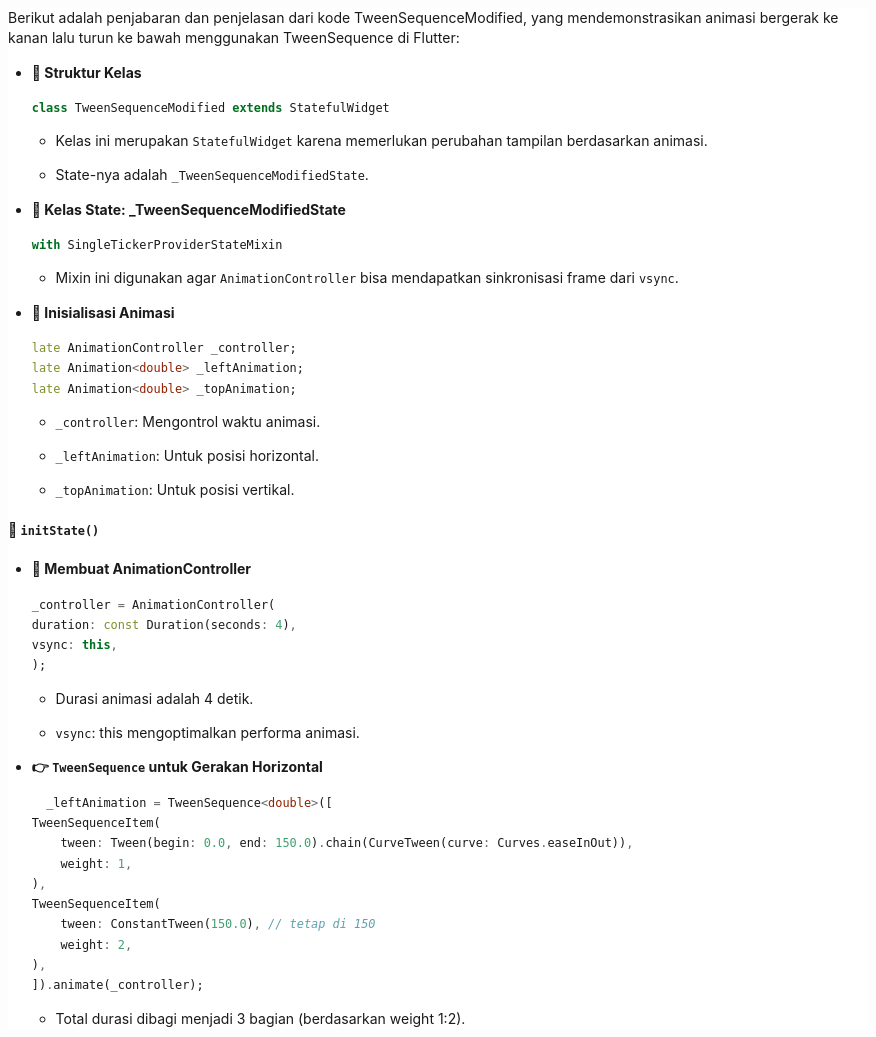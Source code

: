 Berikut adalah penjabaran dan penjelasan dari kode TweenSequenceModified, yang mendemonstrasikan animasi bergerak ke kanan lalu turun ke bawah menggunakan TweenSequence di Flutter:

- **🧱 Struktur Kelas**
    ```dart
    class TweenSequenceModified extends StatefulWidget
    ```
    - Kelas ini merupakan `StatefulWidget` karena memerlukan perubahan tampilan berdasarkan animasi.

    - State-nya adalah `_TweenSequenceModifiedState`.

- **🔄 Kelas State: _TweenSequenceModifiedState**
    ```dart
    with SingleTickerProviderStateMixin
    ```
    - Mixin ini digunakan agar `AnimationController` bisa mendapatkan sinkronisasi frame dari `vsync`.

- **🔧 Inisialisasi Animasi**
    ```dart
    late AnimationController _controller;
    late Animation<double> _leftAnimation;
    late Animation<double> _topAnimation;
    ```
    - `_controller`: Mengontrol waktu animasi.

    - `_leftAnimation`: Untuk posisi horizontal.

    - `_topAnimation`: Untuk posisi vertikal.

#### 🧠 `initState()`
- **🔁 Membuat AnimationController**
    ```dart
    _controller = AnimationController(
    duration: const Duration(seconds: 4),
    vsync: this,
    );
    ```
    - Durasi animasi adalah 4 detik.

    - `vsync`: this mengoptimalkan performa animasi.

- **👉 `TweenSequence` untuk Gerakan Horizontal**
    ```dart
      _leftAnimation = TweenSequence<double>([
    TweenSequenceItem(
        tween: Tween(begin: 0.0, end: 150.0).chain(CurveTween(curve: Curves.easeInOut)),
        weight: 1,
    ),
    TweenSequenceItem(
        tween: ConstantTween(150.0), // tetap di 150
        weight: 2,
    ),
    ]).animate(_controller);
    ```
    - Total durasi dibagi menjadi 3 bagian (berdasarkan weight 1:2).
